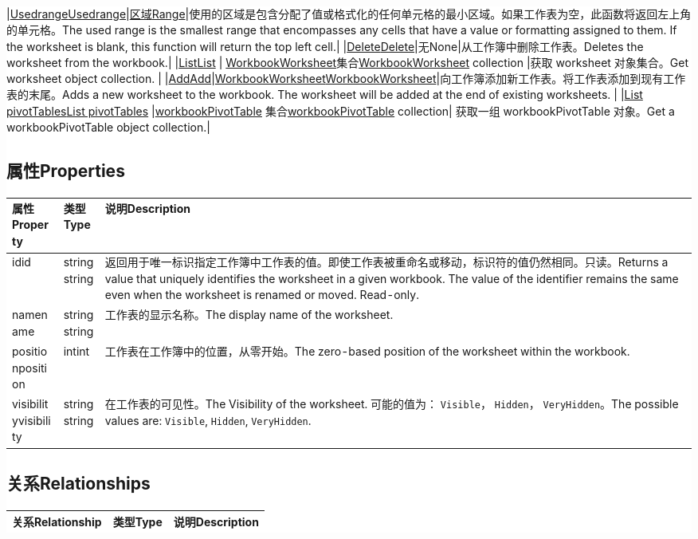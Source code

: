 |[<span data-ttu-id="c9a61-139">Usedrange</span><span class="sxs-lookup"><span data-stu-id="c9a61-139">Usedrange</span></span>](../api/worksheet-usedrange.md)|[<span data-ttu-id="c9a61-140">区域</span><span class="sxs-lookup"><span data-stu-id="c9a61-140">Range</span></span>](range.md)|<span data-ttu-id="c9a61-p104">使用的区域是包含分配了值或格式化的任何单元格的最小区域。如果工作表为空，此函数将返回左上角的单元格。</span><span class="sxs-lookup"><span data-stu-id="c9a61-p104">The used range is the smallest range that encompasses any cells that have a value or formatting assigned to them. If the worksheet is blank, this function will return the top left cell.</span></span>|
|[<span data-ttu-id="c9a61-143">Delete</span><span class="sxs-lookup"><span data-stu-id="c9a61-143">Delete</span></span>](../api/worksheet-delete.md)|<span data-ttu-id="c9a61-144">无</span><span class="sxs-lookup"><span data-stu-id="c9a61-144">None</span></span>|<span data-ttu-id="c9a61-145">从工作簿中删除工作表。</span><span class="sxs-lookup"><span data-stu-id="c9a61-145">Deletes the worksheet from the workbook.</span></span>|
|[<span data-ttu-id="c9a61-146">List</span><span class="sxs-lookup"><span data-stu-id="c9a61-146">List</span></span>](../api/worksheet-list.md) | <span data-ttu-id="c9a61-147">[WorkbookWorksheet](worksheet.md)集合</span><span class="sxs-lookup"><span data-stu-id="c9a61-147">[WorkbookWorksheet](worksheet.md) collection</span></span> |<span data-ttu-id="c9a61-148">获取 worksheet 对象集合。</span><span class="sxs-lookup"><span data-stu-id="c9a61-148">Get worksheet object collection.</span></span> |
|[<span data-ttu-id="c9a61-149">Add</span><span class="sxs-lookup"><span data-stu-id="c9a61-149">Add</span></span>](../api/worksheetcollection-add.md)|[<span data-ttu-id="c9a61-150">WorkbookWorksheet</span><span class="sxs-lookup"><span data-stu-id="c9a61-150">WorkbookWorksheet</span></span>](worksheet.md)|<span data-ttu-id="c9a61-p105">向工作簿添加新工作表。将工作表添加到现有工作表的末尾。</span><span class="sxs-lookup"><span data-stu-id="c9a61-p105">Adds a new worksheet to the workbook. The worksheet will be added at the end of existing worksheets.</span></span> |
|[<span data-ttu-id="c9a61-153">List pivotTables</span><span class="sxs-lookup"><span data-stu-id="c9a61-153">List pivotTables</span></span>](../api/workbookworksheet-list-pivottables.md) |<span data-ttu-id="c9a61-154">[workbookPivotTable](workbookpivottable.md) 集合</span><span class="sxs-lookup"><span data-stu-id="c9a61-154">[workbookPivotTable](workbookpivottable.md) collection</span></span>| <span data-ttu-id="c9a61-155">获取一组 workbookPivotTable 对象。</span><span class="sxs-lookup"><span data-stu-id="c9a61-155">Get a workbookPivotTable object collection.</span></span>|

## <a name="properties"></a><span data-ttu-id="c9a61-156">属性</span><span class="sxs-lookup"><span data-stu-id="c9a61-156">Properties</span></span>
| <span data-ttu-id="c9a61-157">属性</span><span class="sxs-lookup"><span data-stu-id="c9a61-157">Property</span></span>     | <span data-ttu-id="c9a61-158">类型</span><span class="sxs-lookup"><span data-stu-id="c9a61-158">Type</span></span>   |<span data-ttu-id="c9a61-159">说明</span><span class="sxs-lookup"><span data-stu-id="c9a61-159">Description</span></span>|
|:---------------|:--------|:----------|
|<span data-ttu-id="c9a61-160">id</span><span class="sxs-lookup"><span data-stu-id="c9a61-160">id</span></span>|<span data-ttu-id="c9a61-161">string</span><span class="sxs-lookup"><span data-stu-id="c9a61-161">string</span></span>|<span data-ttu-id="c9a61-p106">返回用于唯一标识指定工作簿中工作表的值。即使工作表被重命名或移动，标识符的值仍然相同。只读。</span><span class="sxs-lookup"><span data-stu-id="c9a61-p106">Returns a value that uniquely identifies the worksheet in a given workbook. The value of the identifier remains the same even when the worksheet is renamed or moved. Read-only.</span></span>|
|<span data-ttu-id="c9a61-165">name</span><span class="sxs-lookup"><span data-stu-id="c9a61-165">name</span></span>|<span data-ttu-id="c9a61-166">string</span><span class="sxs-lookup"><span data-stu-id="c9a61-166">string</span></span>|<span data-ttu-id="c9a61-167">工作表的显示名称。</span><span class="sxs-lookup"><span data-stu-id="c9a61-167">The display name of the worksheet.</span></span>|
|<span data-ttu-id="c9a61-168">position</span><span class="sxs-lookup"><span data-stu-id="c9a61-168">position</span></span>|<span data-ttu-id="c9a61-169">int</span><span class="sxs-lookup"><span data-stu-id="c9a61-169">int</span></span>|<span data-ttu-id="c9a61-170">工作表在工作簿中的位置，从零开始。</span><span class="sxs-lookup"><span data-stu-id="c9a61-170">The zero-based position of the worksheet within the workbook.</span></span>|
|<span data-ttu-id="c9a61-171">visibility</span><span class="sxs-lookup"><span data-stu-id="c9a61-171">visibility</span></span>|<span data-ttu-id="c9a61-172">string</span><span class="sxs-lookup"><span data-stu-id="c9a61-172">string</span></span>|<span data-ttu-id="c9a61-173">在工作表的可见性。</span><span class="sxs-lookup"><span data-stu-id="c9a61-173">The Visibility of the worksheet.</span></span> <span data-ttu-id="c9a61-174">可能的值为： `Visible`， `Hidden`， `VeryHidden`。</span><span class="sxs-lookup"><span data-stu-id="c9a61-174">The possible values are: `Visible`, `Hidden`, `VeryHidden`.</span></span>|

## <a name="relationships"></a><span data-ttu-id="c9a61-175">关系</span><span class="sxs-lookup"><span data-stu-id="c9a61-175">Relationships</span></span>
| <span data-ttu-id="c9a61-176">关系</span><span class="sxs-lookup"><span data-stu-id="c9a61-176">Relationship</span></span> | <span data-ttu-id="c9a61-177">类型</span><span class="sxs-lookup"><span data-stu-id="c9a61-177">Type</span></span>   |<span data-ttu-id="c9a61-178">说明</span><span class="sxs-lookup"><span data-stu-id="c9a61-178">Description</span></span>|
|:---------------|:--------|:----------|